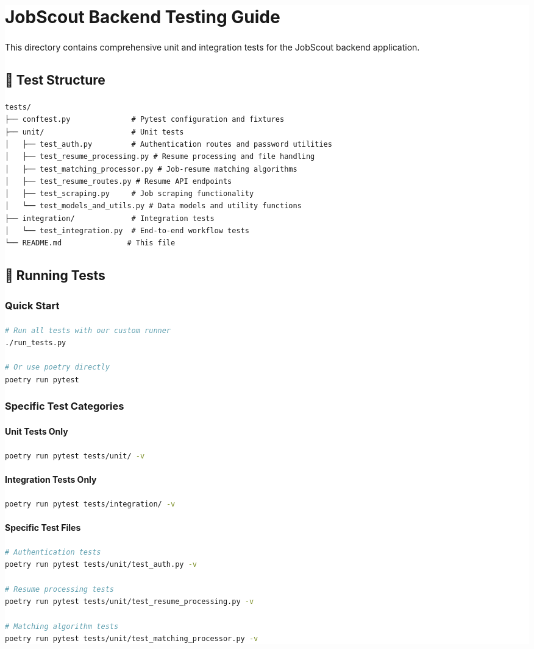 # JobScout Backend Testing Guide

This directory contains comprehensive unit and integration tests for the JobScout backend application.

## 🧪 Test Structure

```
tests/
├── conftest.py              # Pytest configuration and fixtures
├── unit/                    # Unit tests
│   ├── test_auth.py         # Authentication routes and password utilities
│   ├── test_resume_processing.py # Resume processing and file handling
│   ├── test_matching_processor.py # Job-resume matching algorithms
│   ├── test_resume_routes.py # Resume API endpoints
│   ├── test_scraping.py     # Job scraping functionality
│   └── test_models_and_utils.py # Data models and utility functions
├── integration/             # Integration tests
│   └── test_integration.py  # End-to-end workflow tests
└── README.md               # This file
```

## 🚀 Running Tests

### Quick Start
```bash
# Run all tests with our custom runner
./run_tests.py

# Or use poetry directly
poetry run pytest
```

### Specific Test Categories

#### Unit Tests Only
```bash
poetry run pytest tests/unit/ -v
```

#### Integration Tests Only
```bash
poetry run pytest tests/integration/ -v
```

#### Specific Test Files
```bash
# Authentication tests
poetry run pytest tests/unit/test_auth.py -v

# Resume processing tests
poetry run pytest tests/unit/test_resume_processing.py -v

# Matching algorithm tests
poetry run pytest tests/unit/test_matching_processor.py -v
```
